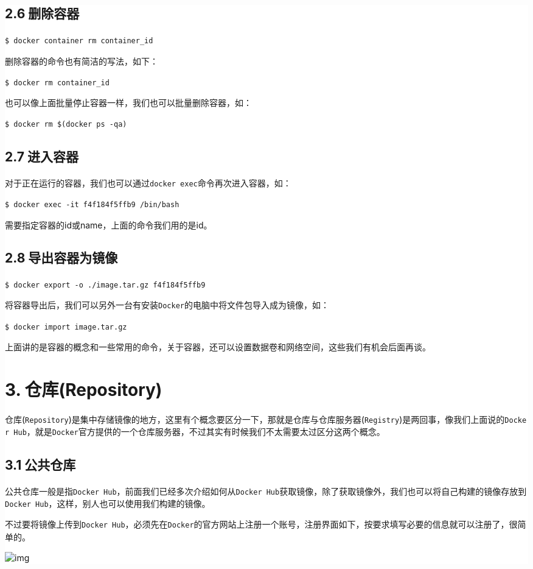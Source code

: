 ## 2.6 删除容器

```
$ docker container rm container_id
```

删除容器的命令也有简洁的写法，如下：

```
$ docker rm container_id
```

也可以像上面批量停止容器一样，我们也可以批量删除容器，如：

```
$ docker rm $(docker ps -qa)
```

## 2.7 进入容器

对于正在运行的容器，我们也可以通过`docker exec`命令再次进入容器，如：

```
$ docker exec -it f4f184f5ffb9 /bin/bash
```

需要指定容器的id或name，上面的命令我们用的是id。

## 2.8 导出容器为镜像

```
$ docker export -o ./image.tar.gz f4f184f5ffb9
```

将容器导出后，我们可以另外一台有安装`Docker`的电脑中将文件包导入成为镜像，如：

```
$ docker import image.tar.gz
```

上面讲的是容器的概念和一些常用的命令，关于容器，还可以设置数据卷和网络空间，这些我们有机会后面再谈。

# 3. 仓库(Repository)

​	仓库(`Repository`)是集中存储镜像的地方，这里有个概念要区分一下，那就是仓库与仓库服务器(`Registry`)是两回事，像我们上面说的`Docker Hub`，就是`Docker`官方提供的一个仓库服务器，不过其实有时候我们不太需要太过区分这两个概念。

## 3.1 公共仓库

​	公共仓库一般是指`Docker Hub`，前面我们已经多次介绍如何从`Docker Hub`获取镜像，除了获取镜像外，我们也可以将自己构建的镜像存放到`Docker Hub`，这样，别人也可以使用我们构建的镜像。

不过要将镜像上传到`Docker Hub`，必须先在`Docker`的官方网站上注册一个账号，注册界面如下，按要求填写必要的信息就可以注册了，很简单的。



![img](E:\学习笔记\mylearnnote\web架构集\Docker\images\202009251019.png)
